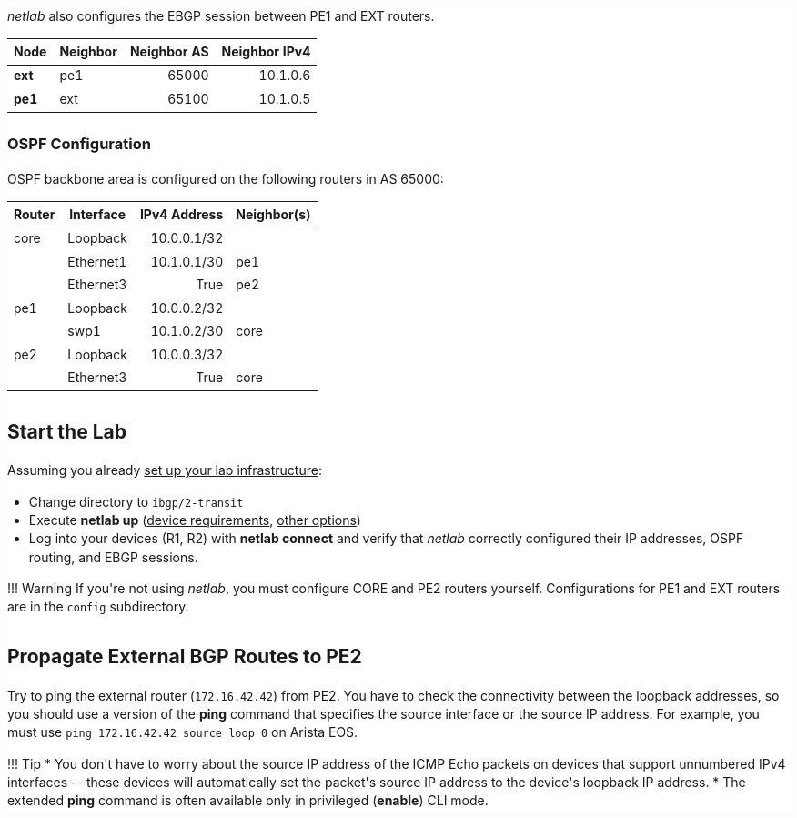 _netlab_ also configures the EBGP session between PE1 and EXT routers.

| Node | Neighbor | Neighbor AS | Neighbor IPv4 |
|------|----------|------------:|--------------:|
| **ext** | pe1 | 65000 | 10.1.0.6 |
| **pe1** | ext | 65100 | 10.1.0.5 |
 
### OSPF Configuration

OSPF backbone area is configured on the following routers in AS 65000:

| Router | Interface | IPv4 Address | Neighbor(s) |
|--------|-----------|-------------:|-------------|
| core | Loopback | 10.0.0.1/32 | |
|  | Ethernet1 | 10.1.0.1/30 | pe1 |
|  | Ethernet3 | True | pe2 |
| pe1 | Loopback | 10.0.0.2/32 | |
|  | swp1 | 10.1.0.2/30 | core |
| pe2 | Loopback | 10.0.0.3/32 | |
|  | Ethernet3 | True | core |

## Start the Lab

Assuming you already [set up your lab infrastructure](../1-setup.md):

* Change directory to `ibgp/2-transit`
* Execute **netlab up** ([device requirements](#req), [other options](../external/index.md))
* Log into your devices (R1, R2) with **netlab connect** and verify that _netlab_ correctly configured their IP addresses, OSPF routing, and EBGP sessions.

!!! Warning
    If you're not using _netlab_, you must configure CORE and PE2 routers yourself. Configurations for PE1 and EXT routers are in the `config` subdirectory.

## Propagate External BGP Routes to PE2

Try to ping the external router (`172.16.42.42`) from PE2. You have to check the connectivity between the loopback addresses, so you should use a version of the **ping** command that specifies the source interface or the source IP address. For example, you must use `ping 172.16.42.42 source loop 0` on Arista EOS.

!!! Tip
    * You don't have to worry about the source IP address of the ICMP Echo packets on devices that support unnumbered IPv4 interfaces -- these devices will automatically set the packet's source IP address to the device's loopback IP address.
    * The extended **ping** command is often available only in privileged (**enable**) CLI mode.
